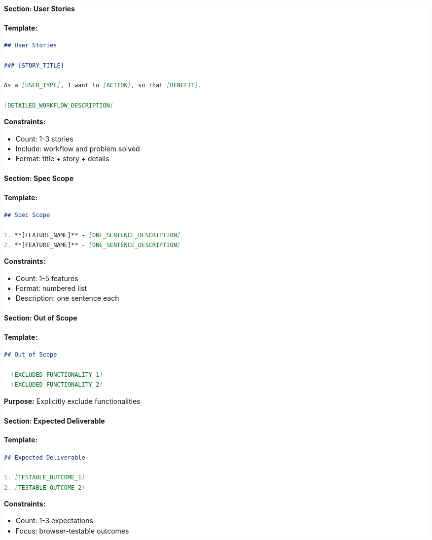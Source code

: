 #### Section: User Stories
**Template:**
```markdown
## User Stories

### [STORY_TITLE]

As a [USER_TYPE], I want to [ACTION], so that [BENEFIT].

[DETAILED_WORKFLOW_DESCRIPTION]
```

**Constraints:**
- Count: 1-3 stories
- Include: workflow and problem solved
- Format: title + story + details

#### Section: Spec Scope
**Template:**
```markdown
## Spec Scope

1. **[FEATURE_NAME]** - [ONE_SENTENCE_DESCRIPTION]
2. **[FEATURE_NAME]** - [ONE_SENTENCE_DESCRIPTION]
```

**Constraints:**
- Count: 1-5 features
- Format: numbered list
- Description: one sentence each

#### Section: Out of Scope
**Template:**
```markdown
## Out of Scope

- [EXCLUDED_FUNCTIONALITY_1]
- [EXCLUDED_FUNCTIONALITY_2]
```

**Purpose:** Explicitly exclude functionalities

#### Section: Expected Deliverable
**Template:**
```markdown
## Expected Deliverable

1. [TESTABLE_OUTCOME_1]
2. [TESTABLE_OUTCOME_2]
```

**Constraints:**
- Count: 1-3 expectations
- Focus: browser-testable outcomes
